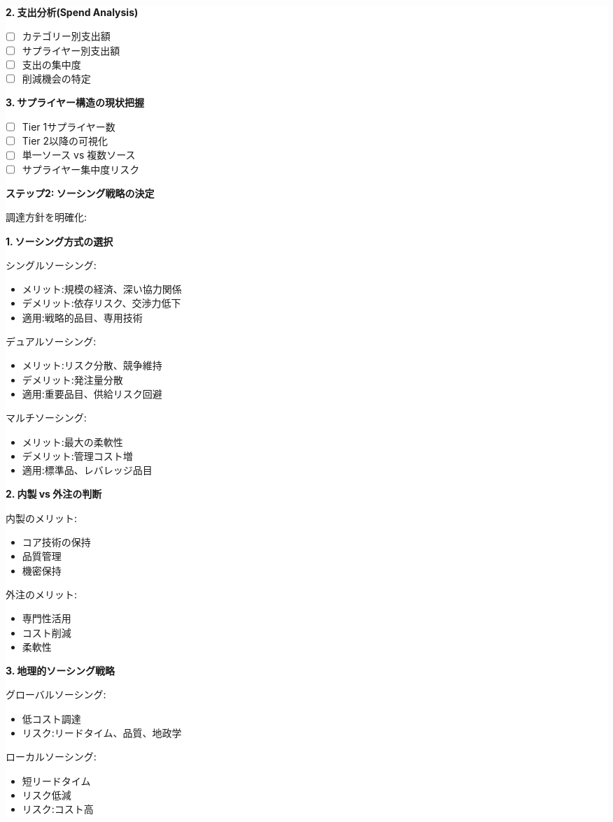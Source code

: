 **2. 支出分析(Spend Analysis)**

- [ ] カテゴリー別支出額
- [ ] サプライヤー別支出額
- [ ] 支出の集中度
- [ ] 削減機会の特定

**3. サプライヤー構造の現状把握**

- [ ] Tier 1サプライヤー数
- [ ] Tier 2以降の可視化
- [ ] 単一ソース vs 複数ソース
- [ ] サプライヤー集中度リスク

**ステップ2: ソーシング戦略の決定**

調達方針を明確化:

**1. ソーシング方式の選択**

シングルソーシング:
- メリット:規模の経済、深い協力関係
- デメリット:依存リスク、交渉力低下
- 適用:戦略的品目、専用技術

デュアルソーシング:
- メリット:リスク分散、競争維持
- デメリット:発注量分散
- 適用:重要品目、供給リスク回避

マルチソーシング:
- メリット:最大の柔軟性
- デメリット:管理コスト増
- 適用:標準品、レバレッジ品目

**2. 内製 vs 外注の判断**

内製のメリット:
- コア技術の保持
- 品質管理
- 機密保持

外注のメリット:
- 専門性活用
- コスト削減
- 柔軟性

**3. 地理的ソーシング戦略**

グローバルソーシング:
- 低コスト調達
- リスク:リードタイム、品質、地政学

ローカルソーシング:
- 短リードタイム
- リスク低減
- リスク:コスト高
